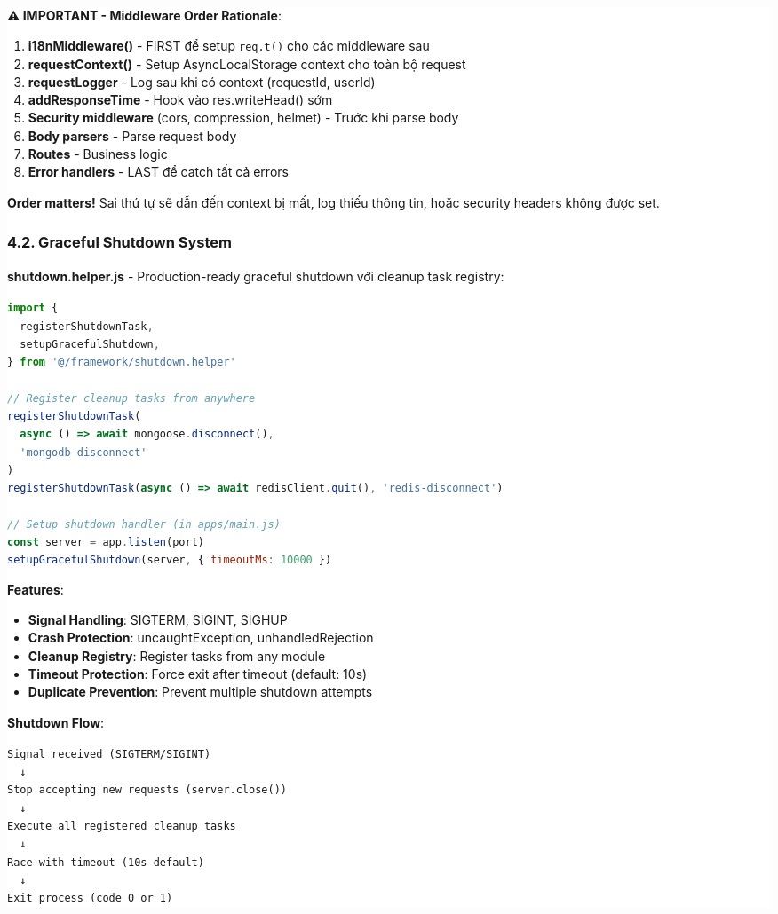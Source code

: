 **⚠️ IMPORTANT - Middleware Order Rationale**:

1. **i18nMiddleware()** - FIRST để setup `req.t()` cho các middleware sau
2. **requestContext()** - Setup AsyncLocalStorage context cho toàn bộ request
3. **requestLogger** - Log sau khi có context (requestId, userId)
4. **addResponseTime** - Hook vào res.writeHead() sớm
5. **Security middleware** (cors, compression, helmet) - Trước khi parse body
6. **Body parsers** - Parse request body
7. **Routes** - Business logic
8. **Error handlers** - LAST để catch tất cả errors

**Order matters!** Sai thứ tự sẽ dẫn đến context bị mất, log thiếu thông tin, hoặc security headers không được set.

### 4.2. Graceful Shutdown System

**shutdown.helper.js** - Production-ready graceful shutdown với cleanup task registry:

```js
import {
  registerShutdownTask,
  setupGracefulShutdown,
} from '@/framework/shutdown.helper'

// Register cleanup tasks from anywhere
registerShutdownTask(
  async () => await mongoose.disconnect(),
  'mongodb-disconnect'
)
registerShutdownTask(async () => await redisClient.quit(), 'redis-disconnect')

// Setup shutdown handler (in apps/main.js)
const server = app.listen(port)
setupGracefulShutdown(server, { timeoutMs: 10000 })
```

**Features**:

- **Signal Handling**: SIGTERM, SIGINT, SIGHUP
- **Crash Protection**: uncaughtException, unhandledRejection
- **Cleanup Registry**: Register tasks from any module
- **Timeout Protection**: Force exit after timeout (default: 10s)
- **Duplicate Prevention**: Prevent multiple shutdown attempts

**Shutdown Flow**:

```
Signal received (SIGTERM/SIGINT)
  ↓
Stop accepting new requests (server.close())
  ↓
Execute all registered cleanup tasks
  ↓
Race with timeout (10s default)
  ↓
Exit process (code 0 or 1)
```
